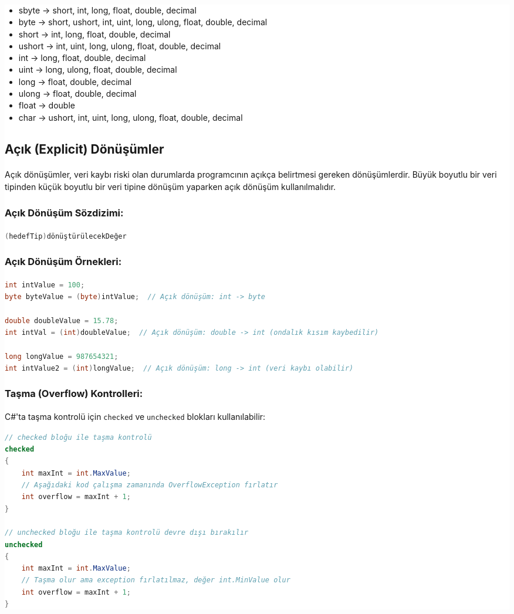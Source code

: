 - sbyte → short, int, long, float, double, decimal
- byte → short, ushort, int, uint, long, ulong, float, double, decimal
- short → int, long, float, double, decimal
- ushort → int, uint, long, ulong, float, double, decimal
- int → long, float, double, decimal
- uint → long, ulong, float, double, decimal
- long → float, double, decimal
- ulong → float, double, decimal
- float → double
- char → ushort, int, uint, long, ulong, float, double, decimal

## Açık (Explicit) Dönüşümler

Açık dönüşümler, veri kaybı riski olan durumlarda programcının açıkça belirtmesi gereken dönüşümlerdir. Büyük boyutlu bir veri tipinden küçük boyutlu bir veri tipine dönüşüm yaparken açık dönüşüm kullanılmalıdır.

### Açık Dönüşüm Sözdizimi:

```csharp
(hedefTip)dönüştürülecekDeğer
```

### Açık Dönüşüm Örnekleri:

```csharp
int intValue = 100;
byte byteValue = (byte)intValue;  // Açık dönüşüm: int -> byte

double doubleValue = 15.78;
int intVal = (int)doubleValue;  // Açık dönüşüm: double -> int (ondalık kısım kaybedilir)

long longValue = 987654321;
int intValue2 = (int)longValue;  // Açık dönüşüm: long -> int (veri kaybı olabilir)
```

### Taşma (Overflow) Kontrolleri:

C#'ta taşma kontrolü için `checked` ve `unchecked` blokları kullanılabilir:

```csharp
// checked bloğu ile taşma kontrolü
checked
{
    int maxInt = int.MaxValue;
    // Aşağıdaki kod çalışma zamanında OverflowException fırlatır
    int overflow = maxInt + 1;
}

// unchecked bloğu ile taşma kontrolü devre dışı bırakılır
unchecked
{
    int maxInt = int.MaxValue;
    // Taşma olur ama exception fırlatılmaz, değer int.MinValue olur
    int overflow = maxInt + 1;
}
```
